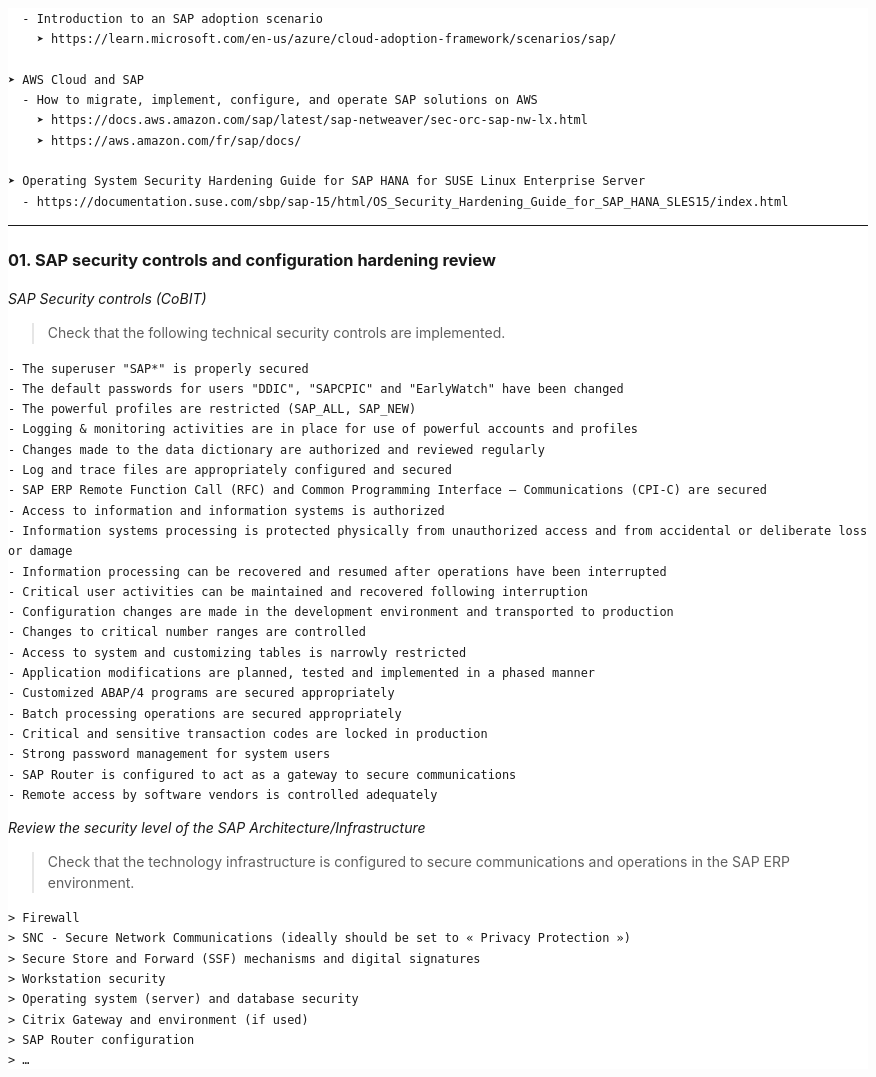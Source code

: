 ```
  - Introduction to an SAP adoption scenario
    ➤ https://learn.microsoft.com/en-us/azure/cloud-adoption-framework/scenarios/sap/

➤ AWS Cloud and SAP
  - How to migrate, implement, configure, and operate SAP solutions on AWS
    ➤ https://docs.aws.amazon.com/sap/latest/sap-netweaver/sec-orc-sap-nw-lx.html
    ➤ https://aws.amazon.com/fr/sap/docs/

➤ Operating System Security Hardening Guide for SAP HANA for SUSE Linux Enterprise Server 
  - https://documentation.suse.com/sbp/sap-15/html/OS_Security_Hardening_Guide_for_SAP_HANA_SLES15/index.html
```

--------
### 01. SAP security controls and configuration hardening review

<i/>SAP Security controls (CoBIT)</i>
> Check that the following technical security controls are implemented.
```
- The superuser "SAP*" is properly secured
- The default passwords for users "DDIC", "SAPCPIC" and "EarlyWatch" have been changed
- The powerful profiles are restricted (SAP_ALL, SAP_NEW)
- Logging & monitoring activities are in place for use of powerful accounts and profiles
- Changes made to the data dictionary are authorized and reviewed regularly
- Log and trace files are appropriately configured and secured
- SAP ERP Remote Function Call (RFC) and Common Programming Interface — Communications (CPI-C) are secured
- Access to information and information systems is authorized
- Information systems processing is protected physically from unauthorized access and from accidental or deliberate loss or damage
- Information processing can be recovered and resumed after operations have been interrupted
- Critical user activities can be maintained and recovered following interruption
- Configuration changes are made in the development environment and transported to production
- Changes to critical number ranges are controlled
- Access to system and customizing tables is narrowly restricted
- Application modifications are planned, tested and implemented in a phased manner
- Customized ABAP/4 programs are secured appropriately
- Batch processing operations are secured appropriately
- Critical and sensitive transaction codes are locked in production
- Strong password management for system users
- SAP Router is configured to act as a gateway to secure communications
- Remote access by software vendors is controlled adequately
```

<i/> Review the security level of the SAP Architecture/Infrastructure</i>
> Check that the technology infrastructure is configured to secure communications and operations in the SAP ERP environment.
```
> Firewall
> SNC - Secure Network Communications (ideally should be set to « Privacy Protection »)
> Secure Store and Forward (SSF) mechanisms and digital signatures
> Workstation security
> Operating system (server) and database security
> Citrix Gateway and environment (if used)
> SAP Router configuration
> …
```

